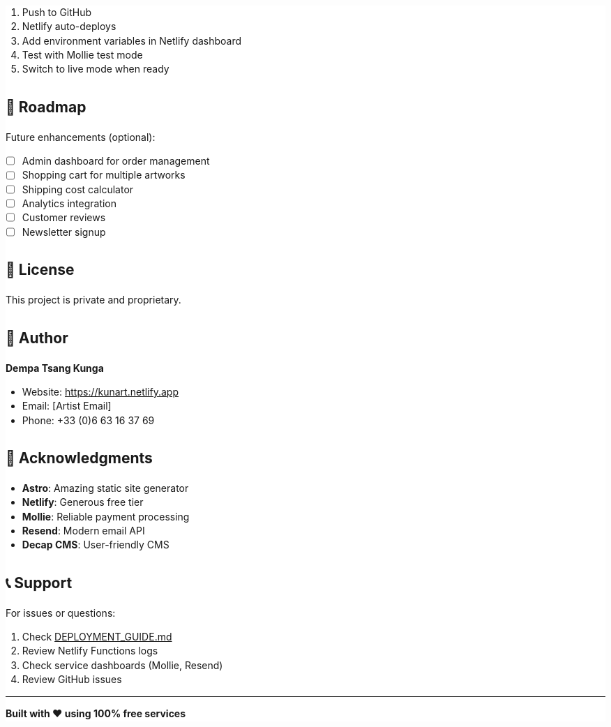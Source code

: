 1. Push to GitHub
2. Netlify auto-deploys
3. Add environment variables in Netlify dashboard
4. Test with Mollie test mode
5. Switch to live mode when ready

## 🎯 Roadmap

Future enhancements (optional):
- [ ] Admin dashboard for order management
- [ ] Shopping cart for multiple artworks
- [ ] Shipping cost calculator
- [ ] Analytics integration
- [ ] Customer reviews
- [ ] Newsletter signup

## 📄 License

This project is private and proprietary.

## 👤 Author

**Dempa Tsang Kunga**
- Website: https://kunart.netlify.app
- Email: [Artist Email]
- Phone: +33 (0)6 63 16 37 69

## 🙏 Acknowledgments

- **Astro**: Amazing static site generator
- **Netlify**: Generous free tier
- **Mollie**: Reliable payment processing
- **Resend**: Modern email API
- **Decap CMS**: User-friendly CMS

## 📞 Support

For issues or questions:
1. Check [DEPLOYMENT_GUIDE.md](./DEPLOYMENT_GUIDE.md)
2. Review Netlify Functions logs
3. Check service dashboards (Mollie, Resend)
4. Review GitHub issues

---

**Built with ❤️ using 100% free services**
